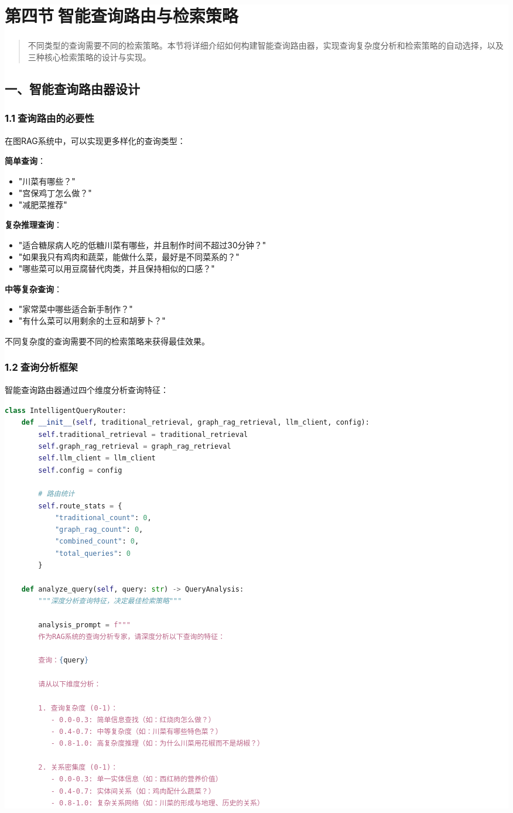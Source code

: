 # 第四节 智能查询路由与检索策略

> 不同类型的查询需要不同的检索策略。本节将详细介绍如何构建智能查询路由器，实现查询复杂度分析和检索策略的自动选择，以及三种核心检索策略的设计与实现。

## 一、智能查询路由器设计

### 1.1 查询路由的必要性

在图RAG系统中，可以实现更多样化的查询类型：

**简单查询**：
- "川菜有哪些？"
- "宫保鸡丁怎么做？"
- "减肥菜推荐"

**复杂推理查询**：
- "适合糖尿病人吃的低糖川菜有哪些，并且制作时间不超过30分钟？"
- "如果我只有鸡肉和蔬菜，能做什么菜，最好是不同菜系的？"
- "哪些菜可以用豆腐替代肉类，并且保持相似的口感？"

**中等复杂查询**：
- "家常菜中哪些适合新手制作？"
- "有什么菜可以用剩余的土豆和胡萝卜？"

不同复杂度的查询需要不同的检索策略来获得最佳效果。

### 1.2 查询分析框架

智能查询路由器通过四个维度分析查询特征：

```python
class IntelligentQueryRouter:
    def __init__(self, traditional_retrieval, graph_rag_retrieval, llm_client, config):
        self.traditional_retrieval = traditional_retrieval
        self.graph_rag_retrieval = graph_rag_retrieval
        self.llm_client = llm_client
        self.config = config

        # 路由统计
        self.route_stats = {
            "traditional_count": 0,
            "graph_rag_count": 0,
            "combined_count": 0,
            "total_queries": 0
        }

    def analyze_query(self, query: str) -> QueryAnalysis:
        """深度分析查询特征，决定最佳检索策略"""

        analysis_prompt = f"""
        作为RAG系统的查询分析专家，请深度分析以下查询的特征：

        查询：{query}

        请从以下维度分析：

        1. 查询复杂度 (0-1)：
           - 0.0-0.3: 简单信息查找（如：红烧肉怎么做？）
           - 0.4-0.7: 中等复杂度（如：川菜有哪些特色菜？）
           - 0.8-1.0: 高复杂度推理（如：为什么川菜用花椒而不是胡椒？）

        2. 关系密集度 (0-1)：
           - 0.0-0.3: 单一实体信息（如：西红柿的营养价值）
           - 0.4-0.7: 实体间关系（如：鸡肉配什么蔬菜？）
           - 0.8-1.0: 复杂关系网络（如：川菜的形成与地理、历史的关系）
```